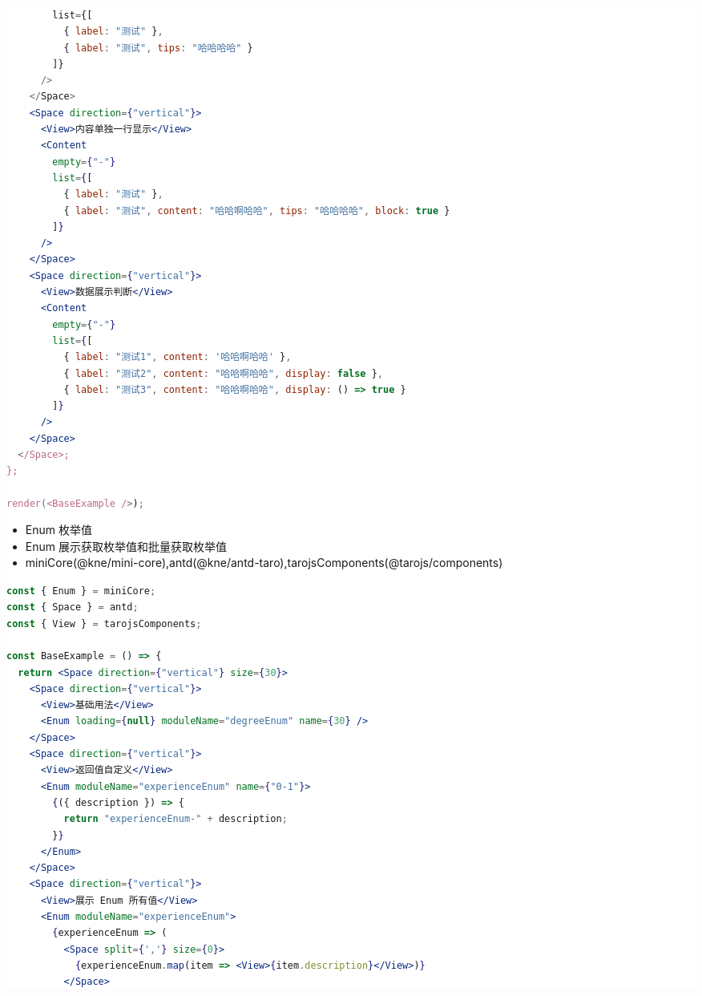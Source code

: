 ```jsx
        list={[
          { label: "测试" },
          { label: "测试", tips: "哈哈哈哈" }
        ]}
      />
    </Space>
    <Space direction={"vertical"}>
      <View>内容单独一行显示</View>
      <Content
        empty={"-"}
        list={[
          { label: "测试" },
          { label: "测试", content: "哈哈啊哈哈", tips: "哈哈哈哈", block: true }
        ]}
      />
    </Space>
    <Space direction={"vertical"}>
      <View>数据展示判断</View>
      <Content
        empty={"-"}
        list={[
          { label: "测试1", content: '哈哈啊哈哈' },
          { label: "测试2", content: "哈哈啊哈哈", display: false },
          { label: "测试3", content: "哈哈啊哈哈", display: () => true }
        ]}
      />
    </Space>
  </Space>;
};

render(<BaseExample />);

```

- Enum 枚举值
- Enum 展示获取枚举值和批量获取枚举值
- miniCore(@kne/mini-core),antd(@kne/antd-taro),tarojsComponents(@tarojs/components)

```jsx
const { Enum } = miniCore;
const { Space } = antd;
const { View } = tarojsComponents;

const BaseExample = () => {
  return <Space direction={"vertical"} size={30}>
    <Space direction={"vertical"}>
      <View>基础用法</View>
      <Enum loading={null} moduleName="degreeEnum" name={30} />
    </Space>
    <Space direction={"vertical"}>
      <View>返回值自定义</View>
      <Enum moduleName="experienceEnum" name={"0-1"}>
        {({ description }) => {
          return "experienceEnum-" + description;
        }}
      </Enum>
    </Space>
    <Space direction={"vertical"}>
      <View>展示 Enum 所有值</View>
      <Enum moduleName="experienceEnum">
        {experienceEnum => (
          <Space split={','} size={0}>
            {experienceEnum.map(item => <View>{item.description}</View>)}
          </Space>
```